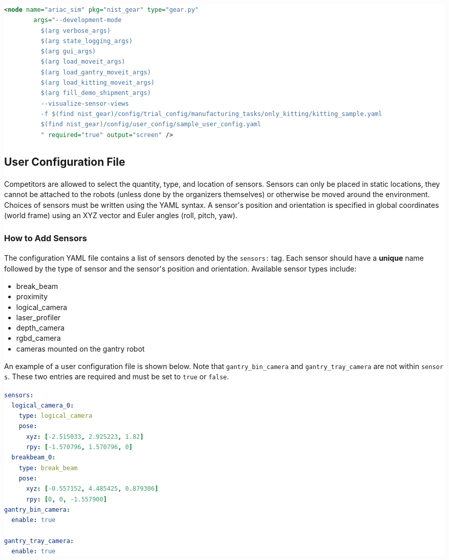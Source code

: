 ```xml
<node name="ariac_sim" pkg="nist_gear" type="gear.py"
        args="--development-mode
          $(arg verbose_args)
          $(arg state_logging_args)
          $(arg gui_args)
          $(arg load_moveit_args)
          $(arg load_gantry_moveit_args)
          $(arg load_kitting_moveit_args)
          $(arg fill_demo_shipment_args)
          --visualize-sensor-views
          -f $(find nist_gear)/config/trial_config/manufacturing_tasks/only_kitting/kitting_sample.yaml
          $(find nist_gear)/config/user_config/sample_user_config.yaml
          " required="true" output="screen" />
```



## User Configuration File

Competitors are allowed to select the quantity, type, and location of sensors. Sensors can only be placed in static locations, they cannot be attached to the robots (unless done by the organizers themselves) or otherwise be moved around the environment. Choices of sensors must be written using the YAML syntax. A sensor's position and orientation is specified in global coordinates (world frame) using an XYZ vector and Euler angles (roll, pitch, yaw).

### How to Add Sensors

The configuration YAML file contains a list of sensors denoted by the `sensors:` tag. Each sensor should have a **unique** name followed by the type of sensor and the sensor's position and orientation. Available sensor types include:

- break_beam
- proximity
- logical_camera
- laser_profiler
- depth_camera
- rgbd_camera
- cameras mounted on the gantry robot

An example of a user configuration file is shown below. Note that `gantry_bin_camera` and `gantry_tray_camera` are not within `sensors`. These two entries are required and must be set to `true` or `false`.

```yaml
sensors:
  logical_camera_0:
    type: logical_camera
    pose:
      xyz: [-2.515033, 2.925223, 1.82]
      rpy: [-1.570796, 1.570796, 0]
  breakbeam_0:
    type: break_beam
    pose:
      xyz: [-0.557152, 4.485425, 0.879306]
      rpy: [0, 0, -1.557900] 
gantry_bin_camera:
  enable: true
  
gantry_tray_camera:
  enable: true
```

